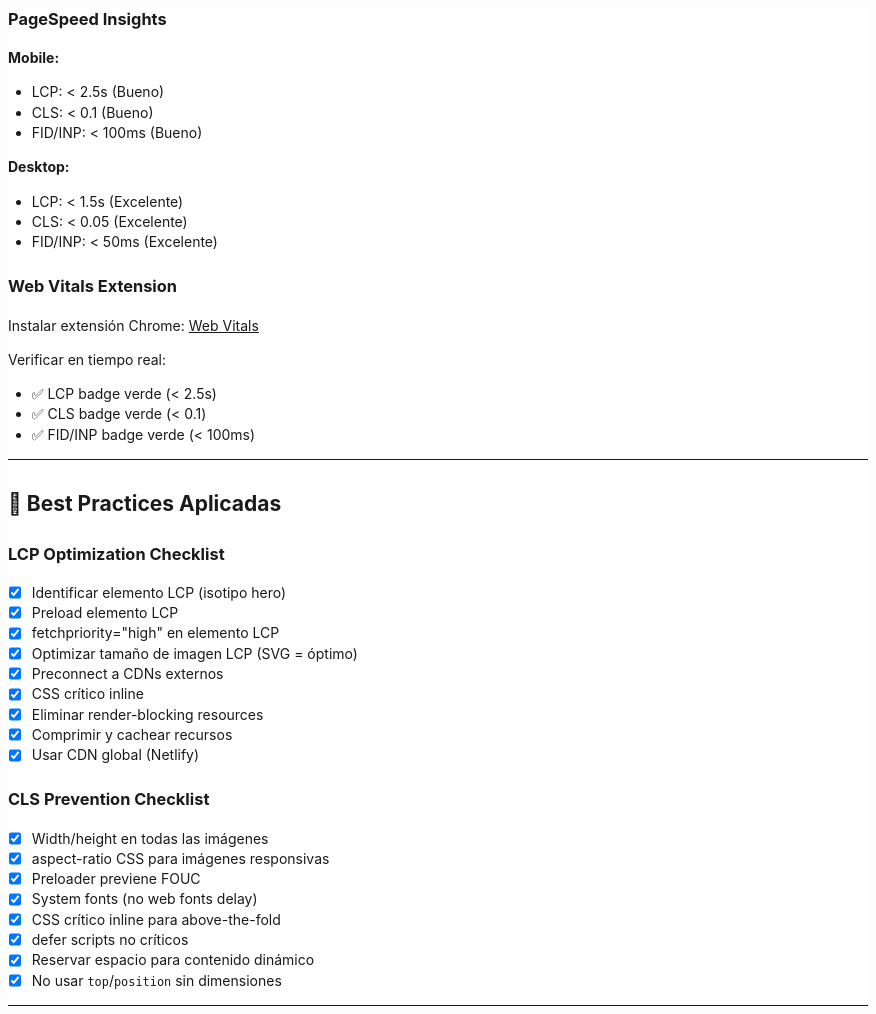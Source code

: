 ### PageSpeed Insights

**Mobile:**

- LCP: < 2.5s (Bueno)
- CLS: < 0.1 (Bueno)
- FID/INP: < 100ms (Bueno)

**Desktop:**

- LCP: < 1.5s (Excelente)
- CLS: < 0.05 (Excelente)
- FID/INP: < 50ms (Excelente)

### Web Vitals Extension

Instalar extensión Chrome: [Web Vitals](https://chrome.google.com/webstore/detail/web-vitals/ahfhijdlegdabablpippeagghigmibma)

Verificar en tiempo real:

- ✅ LCP badge verde (< 2.5s)
- ✅ CLS badge verde (< 0.1)
- ✅ FID/INP badge verde (< 100ms)

---

## 🎯 Best Practices Aplicadas

### LCP Optimization Checklist

- [x] Identificar elemento LCP (isotipo hero)
- [x] Preload elemento LCP
- [x] fetchpriority="high" en elemento LCP
- [x] Optimizar tamaño de imagen LCP (SVG = óptimo)
- [x] Preconnect a CDNs externos
- [x] CSS crítico inline
- [x] Eliminar render-blocking resources
- [x] Comprimir y cachear recursos
- [x] Usar CDN global (Netlify)

### CLS Prevention Checklist

- [x] Width/height en todas las imágenes
- [x] aspect-ratio CSS para imágenes responsivas
- [x] Preloader previene FOUC
- [x] System fonts (no web fonts delay)
- [x] CSS crítico inline para above-the-fold
- [x] defer scripts no críticos
- [x] Reservar espacio para contenido dinámico
- [x] No usar `top`/`position` sin dimensiones

---
